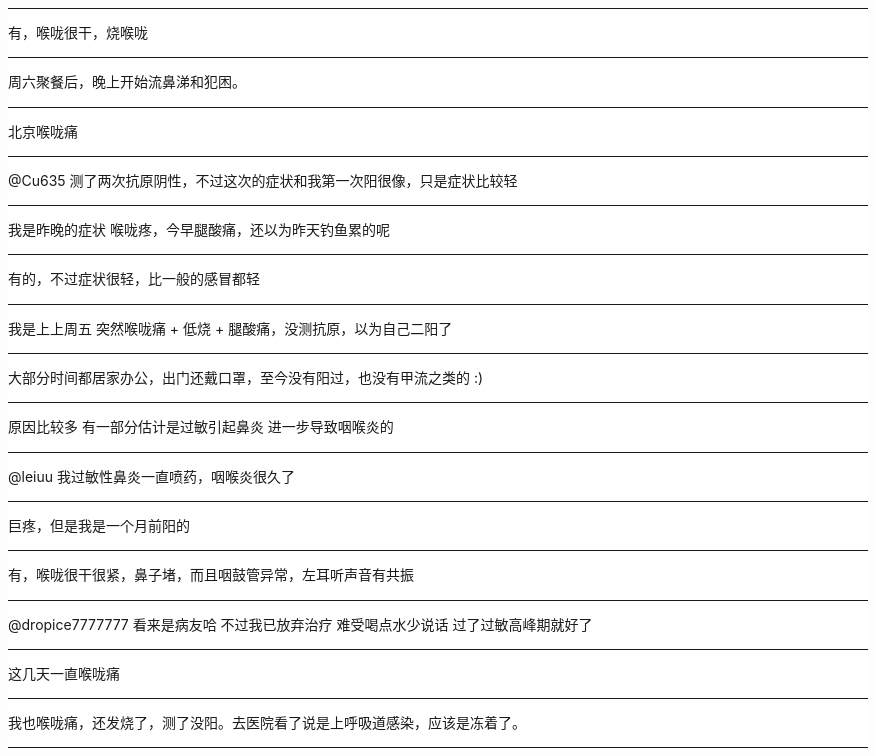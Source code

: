 ---------------------------------------------------

有，喉咙很干，烧喉咙

---------------------------------------------------

周六聚餐后，晚上开始流鼻涕和犯困。

---------------------------------------------------

北京喉咙痛

---------------------------------------------------

@Cu635 测了两次抗原阴性，不过这次的症状和我第一次阳很像，只是症状比较轻

---------------------------------------------------

我是昨晚的症状 喉咙疼，今早腿酸痛，还以为昨天钓鱼累的呢

---------------------------------------------------

有的，不过症状很轻，比一般的感冒都轻

---------------------------------------------------

我是上上周五 突然喉咙痛 + 低烧 + 腿酸痛，没测抗原，以为自己二阳了

---------------------------------------------------

大部分时间都居家办公，出门还戴口罩，至今没有阳过，也没有甲流之类的 :)

---------------------------------------------------

原因比较多 有一部分估计是过敏引起鼻炎 进一步导致咽喉炎的

---------------------------------------------------

@leiuu 我过敏性鼻炎一直喷药，咽喉炎很久了

---------------------------------------------------

巨疼，但是我是一个月前阳的

---------------------------------------------------

有，喉咙很干很紧，鼻子堵，而且咽鼓管异常，左耳听声音有共振

---------------------------------------------------

@dropice7777777 看来是病友哈 不过我已放弃治疗 难受喝点水少说话 过了过敏高峰期就好了

---------------------------------------------------

这几天一直喉咙痛

---------------------------------------------------

我也喉咙痛，还发烧了，测了没阳。去医院看了说是上呼吸道感染，应该是冻着了。

---------------------------------------------------

